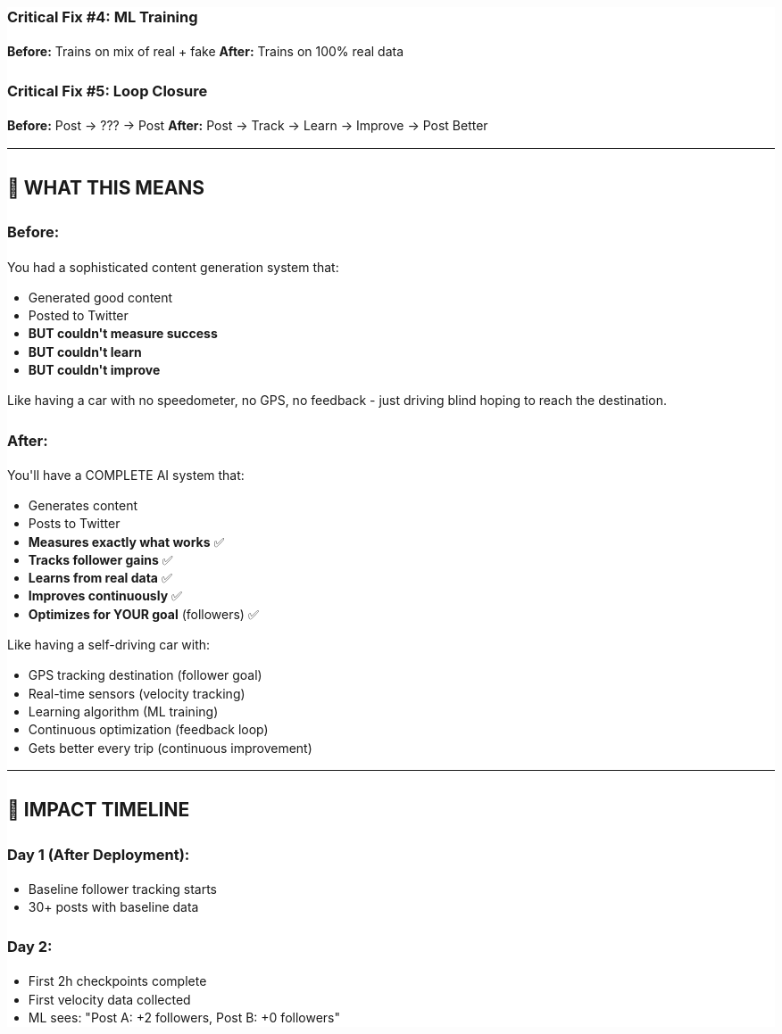### **Critical Fix #4: ML Training**
**Before:** Trains on mix of real + fake
**After:** Trains on 100% real data

### **Critical Fix #5: Loop Closure**
**Before:** Post → ??? → Post
**After:** Post → Track → Learn → Improve → Post Better

---

## 🎯 WHAT THIS MEANS

### **Before:**
You had a sophisticated content generation system that:
- Generated good content
- Posted to Twitter
- **BUT couldn't measure success**
- **BUT couldn't learn**
- **BUT couldn't improve**

Like having a car with no speedometer, no GPS, no feedback - just driving blind hoping to reach the destination.

### **After:**
You'll have a COMPLETE AI system that:
- Generates content
- Posts to Twitter
- **Measures exactly what works** ✅
- **Tracks follower gains** ✅
- **Learns from real data** ✅
- **Improves continuously** ✅
- **Optimizes for YOUR goal** (followers) ✅

Like having a self-driving car with:
- GPS tracking destination (follower goal)
- Real-time sensors (velocity tracking)
- Learning algorithm (ML training)
- Continuous optimization (feedback loop)
- Gets better every trip (continuous improvement)

---

## 🚀 IMPACT TIMELINE

### **Day 1 (After Deployment):**
- Baseline follower tracking starts
- 30+ posts with baseline data

### **Day 2:**
- First 2h checkpoints complete
- First velocity data collected
- ML sees: "Post A: +2 followers, Post B: +0 followers"
